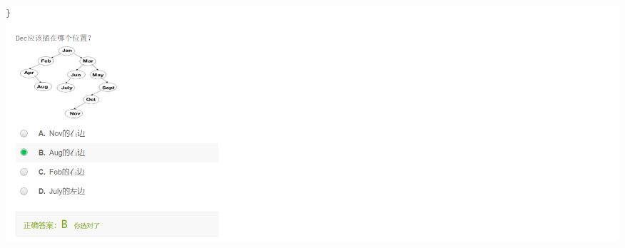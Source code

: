 ```C
}
```

<img src=".\数据结构-image\image-20220702021901357.png" alt="image-20220702021901357" style="zoom:50%;" />
